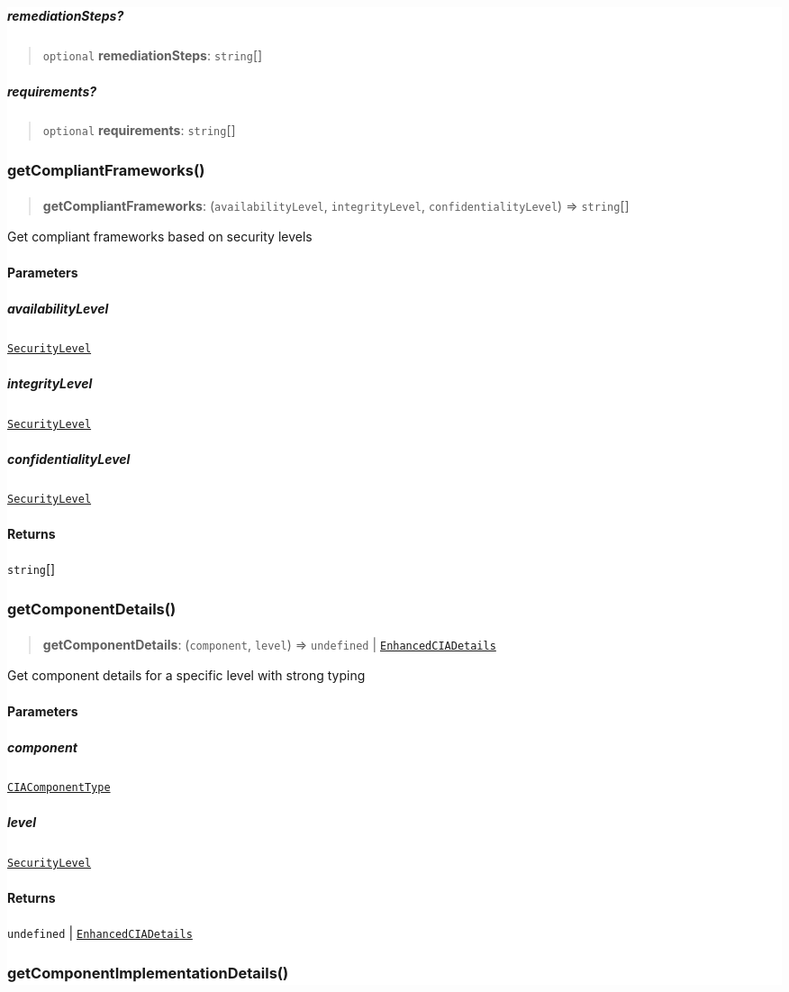 ##### remediationSteps?

> `optional` **remediationSteps**: `string`[]

##### requirements?

> `optional` **requirements**: `string`[]

### getCompliantFrameworks()

> **getCompliantFrameworks**: (`availabilityLevel`, `integrityLevel`, `confidentialityLevel`) => `string`[]

Get compliant frameworks based on security levels

#### Parameters

##### availabilityLevel

[`SecurityLevel`](../../../types/cia/type-aliases/SecurityLevel.md)

##### integrityLevel

[`SecurityLevel`](../../../types/cia/type-aliases/SecurityLevel.md)

##### confidentialityLevel

[`SecurityLevel`](../../../types/cia/type-aliases/SecurityLevel.md)

#### Returns

`string`[]

### getComponentDetails()

> **getComponentDetails**: (`component`, `level`) => `undefined` \| [`EnhancedCIADetails`](../../../hooks/useCIAOptions/interfaces/EnhancedCIADetails.md)

Get component details for a specific level with strong typing

#### Parameters

##### component

[`CIAComponentType`](../../../types/cia-services/type-aliases/CIAComponentType.md)

##### level

[`SecurityLevel`](../../../types/cia/type-aliases/SecurityLevel.md)

#### Returns

`undefined` \| [`EnhancedCIADetails`](../../../hooks/useCIAOptions/interfaces/EnhancedCIADetails.md)

### getComponentImplementationDetails()
